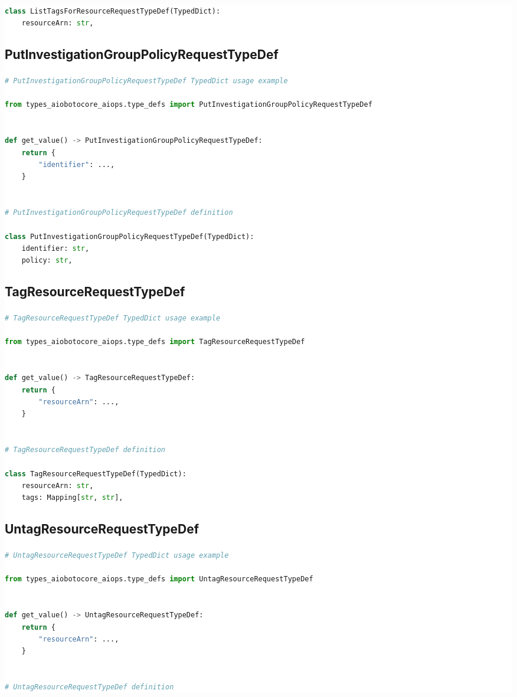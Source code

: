 ```python
class ListTagsForResourceRequestTypeDef(TypedDict):
    resourceArn: str,
```


## PutInvestigationGroupPolicyRequestTypeDef

```python
# PutInvestigationGroupPolicyRequestTypeDef TypedDict usage example

from types_aiobotocore_aiops.type_defs import PutInvestigationGroupPolicyRequestTypeDef


def get_value() -> PutInvestigationGroupPolicyRequestTypeDef:
    return {
        "identifier": ...,
    }


# PutInvestigationGroupPolicyRequestTypeDef definition

class PutInvestigationGroupPolicyRequestTypeDef(TypedDict):
    identifier: str,
    policy: str,
```


## TagResourceRequestTypeDef

```python
# TagResourceRequestTypeDef TypedDict usage example

from types_aiobotocore_aiops.type_defs import TagResourceRequestTypeDef


def get_value() -> TagResourceRequestTypeDef:
    return {
        "resourceArn": ...,
    }


# TagResourceRequestTypeDef definition

class TagResourceRequestTypeDef(TypedDict):
    resourceArn: str,
    tags: Mapping[str, str],
```


## UntagResourceRequestTypeDef

```python
# UntagResourceRequestTypeDef TypedDict usage example

from types_aiobotocore_aiops.type_defs import UntagResourceRequestTypeDef


def get_value() -> UntagResourceRequestTypeDef:
    return {
        "resourceArn": ...,
    }


# UntagResourceRequestTypeDef definition

```
